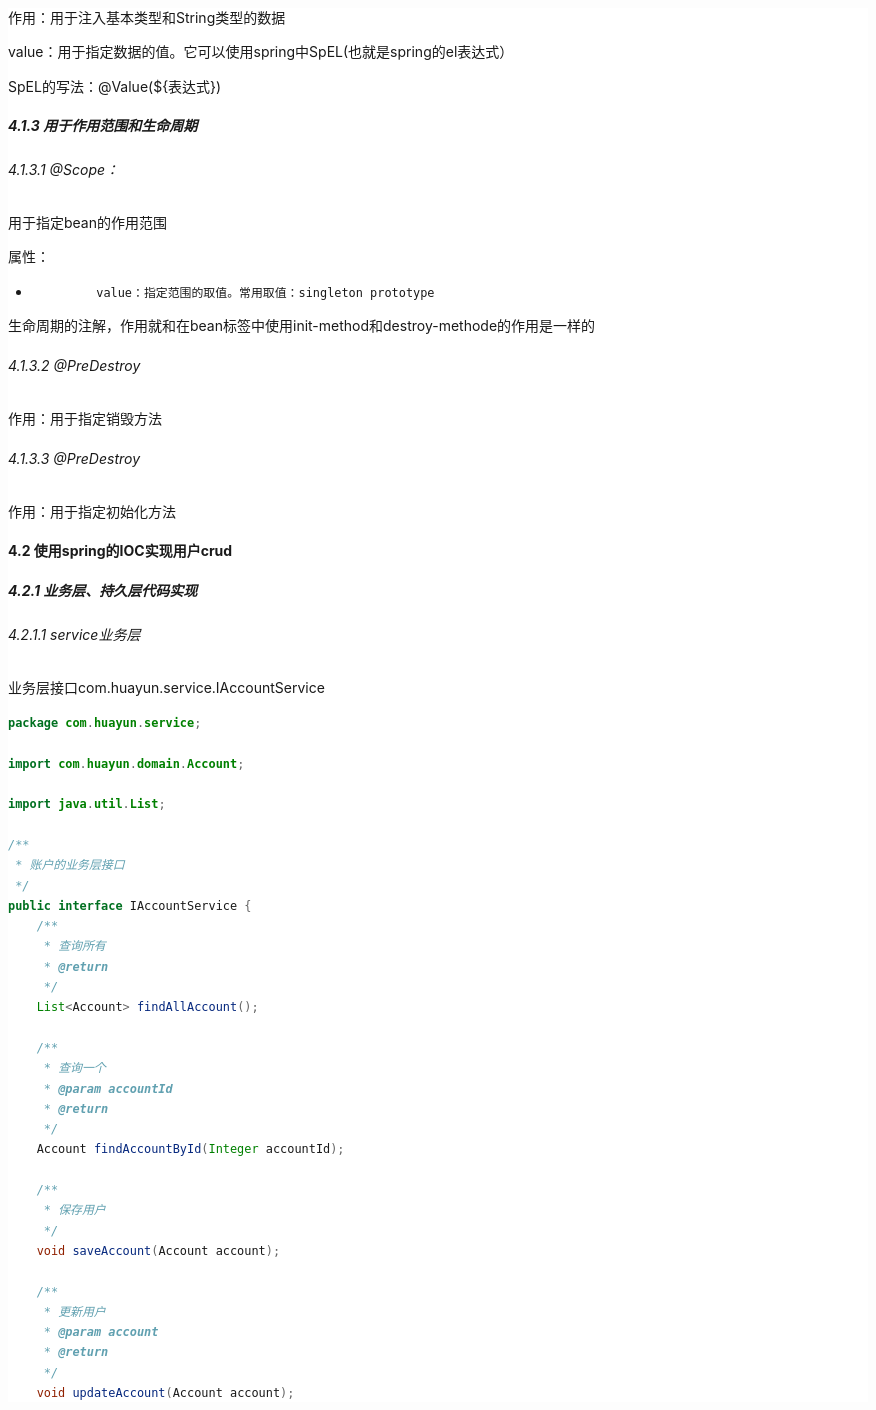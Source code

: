 作用：用于注入基本类型和String类型的数据

value：用于指定数据的值。它可以使用spring中SpEL(也就是spring的el表达式）

SpEL的写法：@Value(${表达式})                    

##### 4.1.3 用于作用范围和生命周期

###### 4.1.3.1 @Scope：

用于指定bean的作用范围

属性：

 *              value：指定范围的取值。常用取值：singleton prototype

生命周期的注解，作用就和在bean标签中使用init-method和destroy-methode的作用是一样的

###### 4.1.3.2 @PreDestroy

作用：用于指定销毁方法

###### 4.1.3.3 @PreDestroy

作用：用于指定初始化方法         

#### 4.2 使用spring的IOC实现用户crud

##### 4.2.1 业务层、持久层代码实现

###### 4.2.1.1 service业务层

业务层接口com.huayun.service.IAccountService

```java
package com.huayun.service;

import com.huayun.domain.Account;

import java.util.List;

/**
 * 账户的业务层接口
 */
public interface IAccountService {
    /**
     * 查询所有
     * @return
     */
    List<Account> findAllAccount();

    /**
     * 查询一个
     * @param accountId
     * @return
     */
    Account findAccountById(Integer accountId);

    /**
     * 保存用户
     */
    void saveAccount(Account account);

    /**
     * 更新用户
     * @param account
     * @return
     */
    void updateAccount(Account account);

```